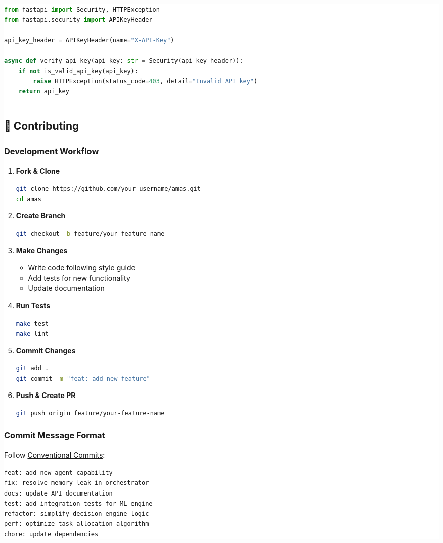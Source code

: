 ```python
from fastapi import Security, HTTPException
from fastapi.security import APIKeyHeader

api_key_header = APIKeyHeader(name="X-API-Key")

async def verify_api_key(api_key: str = Security(api_key_header)):
    if not is_valid_api_key(api_key):
        raise HTTPException(status_code=403, detail="Invalid API key")
    return api_key
```

---

## 🤝 Contributing

### Development Workflow

1. **Fork & Clone**
   ```bash
   git clone https://github.com/your-username/amas.git
   cd amas
   ```

2. **Create Branch**
   ```bash
   git checkout -b feature/your-feature-name
   ```

3. **Make Changes**
   - Write code following style guide
   - Add tests for new functionality
   - Update documentation

4. **Run Tests**
   ```bash
   make test
   make lint
   ```

5. **Commit Changes**
   ```bash
   git add .
   git commit -m "feat: add new feature"
   ```

6. **Push & Create PR**
   ```bash
   git push origin feature/your-feature-name
   ```

### Commit Message Format

Follow [Conventional Commits](https://www.conventionalcommits.org/):

```
feat: add new agent capability
fix: resolve memory leak in orchestrator
docs: update API documentation
test: add integration tests for ML engine
refactor: simplify decision engine logic
perf: optimize task allocation algorithm
chore: update dependencies
```
